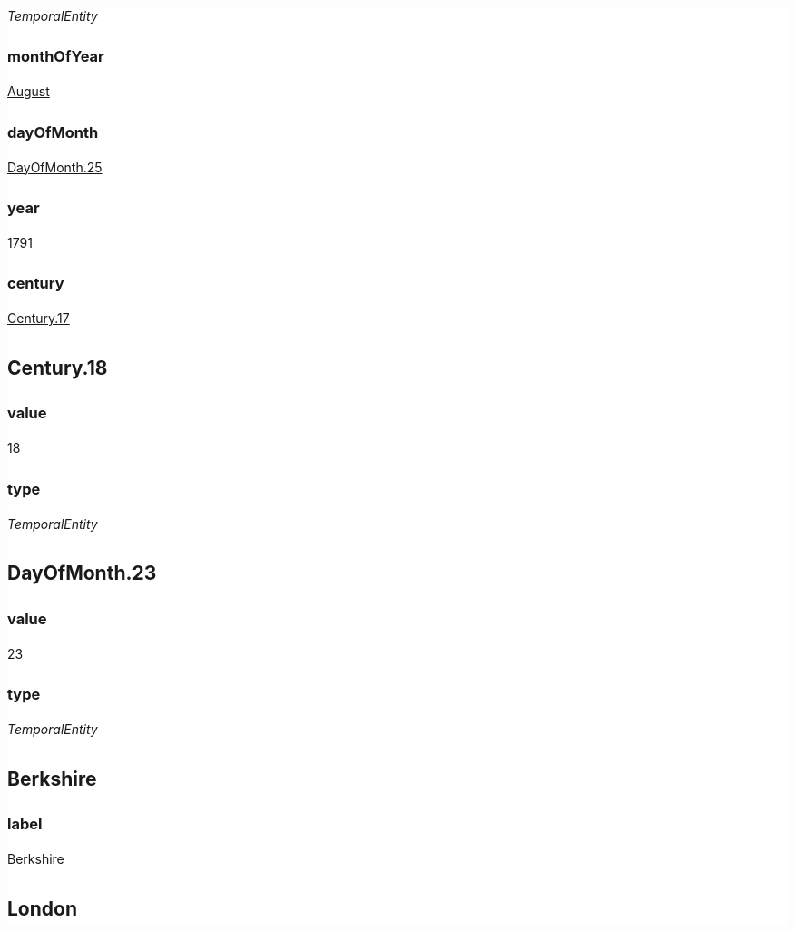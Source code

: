 
*TemporalEntity*

### monthOfYear


[August](#August)

### dayOfMonth


[DayOfMonth.25](#DayOfMonth.25)

### year


1791

### century


[Century.17](#Century.17)

## Century.18

### value


18

### type


*TemporalEntity*

## DayOfMonth.23

### value


23

### type


*TemporalEntity*

## Berkshire

### label


Berkshire

## London

